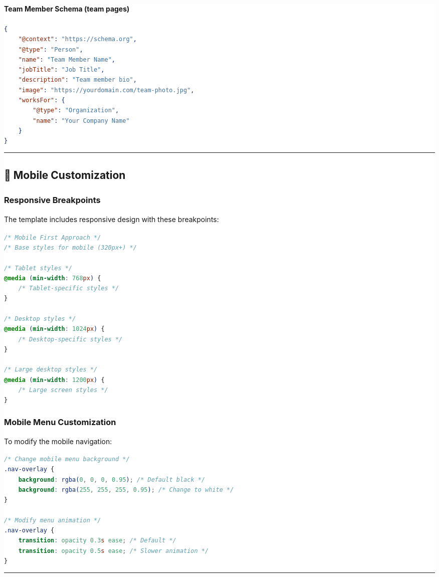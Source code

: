#### Team Member Schema (team pages)
```json
{
    "@context": "https://schema.org",
    "@type": "Person",
    "name": "Team Member Name",
    "jobTitle": "Job Title",
    "description": "Team member bio",
    "image": "https://yourdomain.com/team-photo.jpg",
    "worksFor": {
        "@type": "Organization",
        "name": "Your Company Name"
    }
}
```

---

## 📱 Mobile Customization

### Responsive Breakpoints

The template includes responsive design with these breakpoints:

```css
/* Mobile First Approach */
/* Base styles for mobile (320px+) */

/* Tablet styles */
@media (min-width: 768px) {
    /* Tablet-specific styles */
}

/* Desktop styles */
@media (min-width: 1024px) {
    /* Desktop-specific styles */
}

/* Large desktop styles */
@media (min-width: 1200px) {
    /* Large screen styles */
}
```

### Mobile Menu Customization

To modify the mobile navigation:

```css
/* Change mobile menu background */
.nav-overlay {
    background: rgba(0, 0, 0, 0.95); /* Default black */
    background: rgba(255, 255, 255, 0.95); /* Change to white */
}

/* Modify menu animation */
.nav-overlay {
    transition: opacity 0.3s ease; /* Default */
    transition: opacity 0.5s ease; /* Slower animation */
}
```

---
